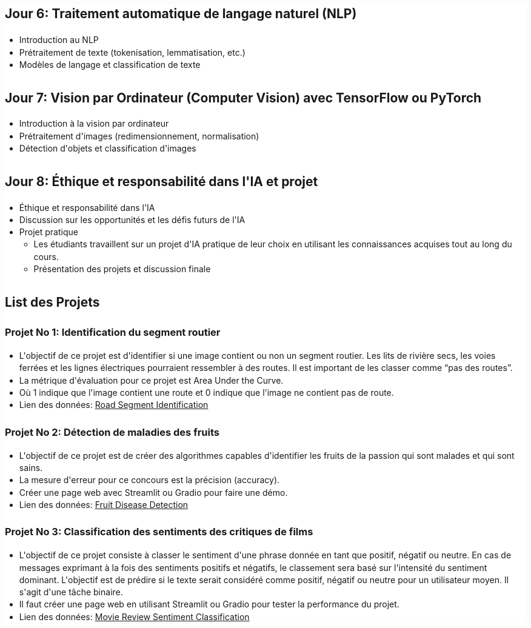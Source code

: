 ## Jour 6: Traitement automatique de langage naturel (NLP)
- Introduction au NLP
- Prétraitement de texte (tokenisation, lemmatisation, etc.)
- Modèles de langage et classification de texte

## Jour 7: Vision par Ordinateur (Computer Vision) avec TensorFlow ou PyTorch
- Introduction à la vision par ordinateur
- Prétraitement d'images (redimensionnement, normalisation)
- Détection d'objets et classification d'images

## Jour 8: Éthique et responsabilité dans l'IA et projet
- Éthique et responsabilité dans l'IA
- Discussion sur les opportunités et les défis futurs de l'IA
- Projet pratique
  - Les étudiants travaillent sur un projet d'IA pratique de leur choix en utilisant les connaissances acquises tout au long du cours.
  - Présentation des projets et discussion finale

## List des Projets

### Projet No 1: Identification du segment routier
- L'objectif de ce projet est d'identifier si une image contient ou non un segment routier. Les lits de rivière secs, les voies ferrées et les lignes électriques pourraient ressembler à des routes. Il est important de les classer comme “pas des routes”.
- La métrique d'évaluation pour ce projet est Area Under the Curve.
- Où 1 indique que l'image contient une route et 0 indique que l'image ne contient pas de route.
- Lien des données: [Road Segment Identification](https://zindi.africa/competitions/road-segment-identification)

### Projet No 2: Détection de maladies des fruits
- L'objectif de ce projet est de créer des algorithmes capables d'identifier les fruits de la passion qui sont malades et qui sont sains.
- La mesure d'erreur pour ce concours est la précision (accuracy).
- Créer une page web avec Streamlit ou Gradio pour faire une démo.
- Lien des données: [Fruit Disease Detection](https://zindi.africa/competitions/indabax-cameroon-2021-1/data)

### Projet No 3: Classification des sentiments des critiques de films
- L'objectif de ce projet consiste à classer le sentiment d'une phrase donnée en tant que positif, négatif ou neutre. En cas de messages exprimant à la fois des sentiments positifs et négatifs, le classement sera basé sur l'intensité du sentiment dominant. L'objectif est de prédire si le texte serait considéré comme positif, négatif ou neutre pour un utilisateur moyen. Il s'agit d'une tâche binaire.
- Il faut créer une page web en utilisant Streamlit ou Gradio pour tester la performance du projet.
- Lien des données: [Movie Review Sentiment Classification](https://zindi.africa/competitions/movie-review-sentiment-classification-challenge/data)
